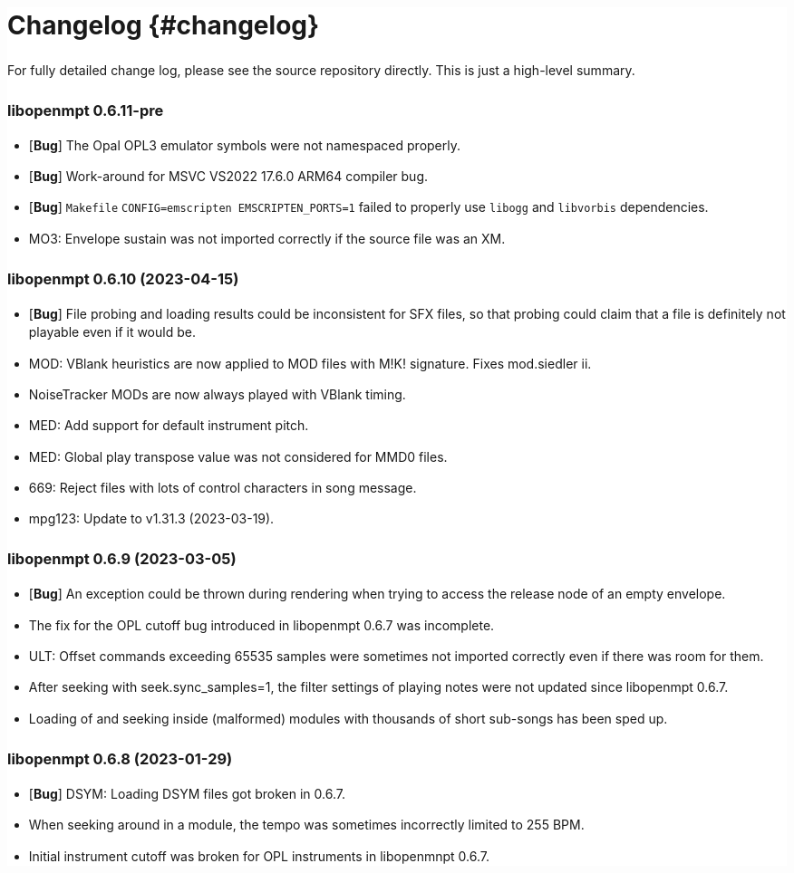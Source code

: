 
Changelog {#changelog}
=========

For fully detailed change log, please see the source repository directly. This
is just a high-level summary.

### libopenmpt 0.6.11-pre

 *  [**Bug**] The Opal OPL3 emulator symbols were not namespaced properly.
 *  [**Bug**] Work-around for MSVC VS2022 17.6.0 ARM64 compiler bug.
 *  [**Bug**] `Makefile` `CONFIG=emscripten EMSCRIPTEN_PORTS=1` failed to
    properly use `libogg` and `libvorbis` dependencies. 

 *  MO3: Envelope sustain was not imported correctly if the source file was an
    XM.

### libopenmpt 0.6.10 (2023-04-15)

 *  [**Bug**] File probing and loading results could be inconsistent for SFX
    files, so that probing could claim that a file is definitely not playable
    even if it would be.

 *  MOD: VBlank heuristics are now applied to MOD files with M!K! signature.
    Fixes mod.siedler ii.
 *  NoiseTracker MODs are now always played with VBlank timing.
 *  MED: Add support for default instrument pitch.
 *  MED: Global play transpose value was not considered for MMD0 files.
 *  669: Reject files with lots of control characters in song message.

 *  mpg123: Update to v1.31.3 (2023-03-19).

### libopenmpt 0.6.9 (2023-03-05)

 *  [**Bug**] An exception could be thrown during rendering when trying to
    access the release node of an empty envelope.

 *  The fix for the OPL cutoff bug introduced in libopenmpt 0.6.7 was
    incomplete.
 *  ULT: Offset commands exceeding 65535 samples were sometimes not imported
    correctly even if there was room for them.
 *  After seeking with seek.sync_samples=1, the filter settings of playing notes
    were not updated since libopenmpt 0.6.7.
 *  Loading of and seeking inside (malformed) modules with thousands of short
    sub-songs has been sped up.

### libopenmpt 0.6.8 (2023-01-29)

 *  [**Bug**] DSYM: Loading DSYM files got broken in 0.6.7.

 *  When seeking around in a module, the tempo was sometimes incorrectly limited
    to 255 BPM.
 *  Initial instrument cutoff was broken for OPL instruments in
    libopenmnpt 0.6.7.
